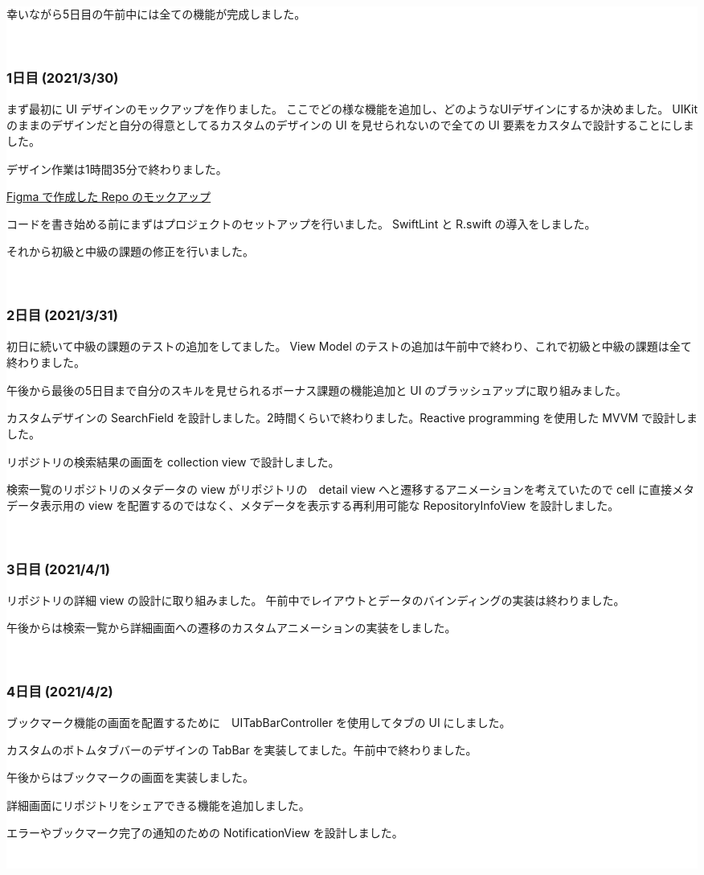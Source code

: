 幸いながら5日目の午前中には全ての機能が完成しました。

<br>

### 1日目 (2021/3/30)
まず最初に UI デザインのモックアップを作りました。
ここでどの様な機能を追加し、どのようなUIデザインにするか決めました。
UIKit のままのデザインだと自分の得意としてるカスタムのデザインの UI を見せられないので全ての UI 要素をカスタムで設計することにしました。

デザイン作業は1時間35分で終わりました。

[Figma で作成した Repo のモックアップ](https://www.figma.com/file/h7WhyiRC5spXpjT3P7EFwy/Repo-Mockup?node-id=0%3A1)

コードを書き始める前にまずはプロジェクトのセットアップを行いました。
SwiftLint と R.swift の導入をしました。

それから初級と中級の課題の修正を行いました。

<br>

### 2日目 (2021/3/31)

初日に続いて中級の課題のテストの追加をしてました。
View Model のテストの追加は午前中で終わり、これで初級と中級の課題は全て終わりました。

午後から最後の5日目まで自分のスキルを見せられるボーナス課題の機能追加と UI のブラッシュアップに取り組みました。

カスタムデザインの SearchField を設計しました。2時間くらいで終わりました。Reactive programming を使用した MVVM で設計しました。

リポジトリの検索結果の画面を collection view で設計しました。

検索一覧のリポジトリのメタデータの view がリポジトリの　detail view へと遷移するアニメーションを考えていたので cell に直接メタデータ表示用の view を配置するのではなく、メタデータを表示する再利用可能な RepositoryInfoView を設計しました。

<br>

### 3日目 (2021/4/1)

リポジトリの詳細 view の設計に取り組みました。
午前中でレイアウトとデータのバインディングの実装は終わりました。

午後からは検索一覧から詳細画面への遷移のカスタムアニメーションの実装をしました。

<br>

### 4日目 (2021/4/2)

ブックマーク機能の画面を配置するために　UITabBarController を使用してタブの UI にしました。

カスタムのボトムタブバーのデザインの TabBar を実装してました。午前中で終わりました。

午後からはブックマークの画面を実装しました。

詳細画面にリポジトリをシェアできる機能を追加しました。

エラーやブックマーク完了の通知のための NotificationView を設計しました。

<br>
